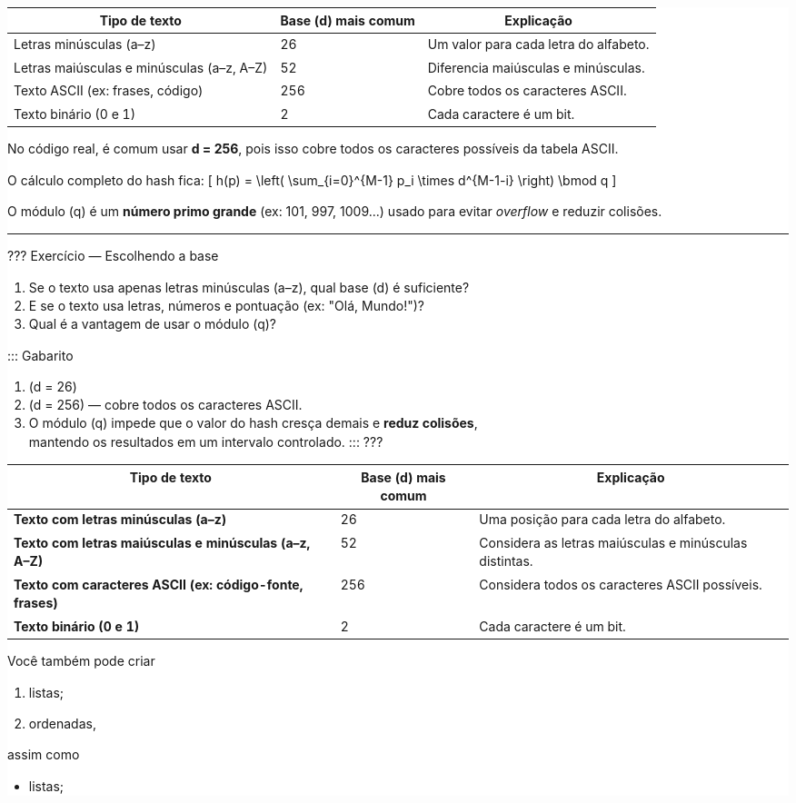 | Tipo de texto | Base \(d\) mais comum | Explicação |
|----------------|----------------------|-------------|
| Letras minúsculas (a–z) | 26 | Um valor para cada letra do alfabeto. |
| Letras maiúsculas e minúsculas (a–z, A–Z) | 52 | Diferencia maiúsculas e minúsculas. |
| Texto ASCII (ex: frases, código) | 256 | Cobre todos os caracteres ASCII. |
| Texto binário (0 e 1) | 2 | Cada caractere é um bit. |

No código real, é comum usar **d = 256**, pois isso cobre todos os caracteres possíveis da tabela ASCII.

O cálculo completo do hash fica:
\[
h(p) = \left( \sum_{i=0}^{M-1} p_i \times d^{M-1-i} \right) \bmod q
\]

O módulo \(q\) é um **número primo grande** (ex: 101, 997, 1009...) usado para evitar *overflow* e reduzir colisões.

---

??? Exercício — Escolhendo a base

1. Se o texto usa apenas letras minúsculas (a–z), qual base \(d\) é suficiente?  
2. E se o texto usa letras, números e pontuação (ex: "Olá, Mundo!")?  
3. Qual é a vantagem de usar o módulo \(q\)?

::: Gabarito
1. \(d = 26\)  
2. \(d = 256\) — cobre todos os caracteres ASCII.  
3. O módulo \(q\) impede que o valor do hash cresça demais e **reduz colisões**,  
   mantendo os resultados em um intervalo controlado.
:::
???



| Tipo de texto                                             | Base (d) mais comum | Explicação                                             |
| --------------------------------------------------------- | ------------------- | ------------------------------------------------------ |
| **Texto com letras minúsculas (a–z)**                     | 26                  | Uma posição para cada letra do alfabeto.               |
| **Texto com letras maiúsculas e minúsculas (a–z, A–Z)**   | 52                  | Considera as letras maiúsculas e minúsculas distintas. |
| **Texto com caracteres ASCII (ex: código-fonte, frases)** | 256                 | Considera todos os caracteres ASCII possíveis.         |
| **Texto binário (0 e 1)**                                 | 2                   | Cada caractere é um bit.                               |


Você também pode criar

1. listas;

2. ordenadas,

assim como

* listas;
